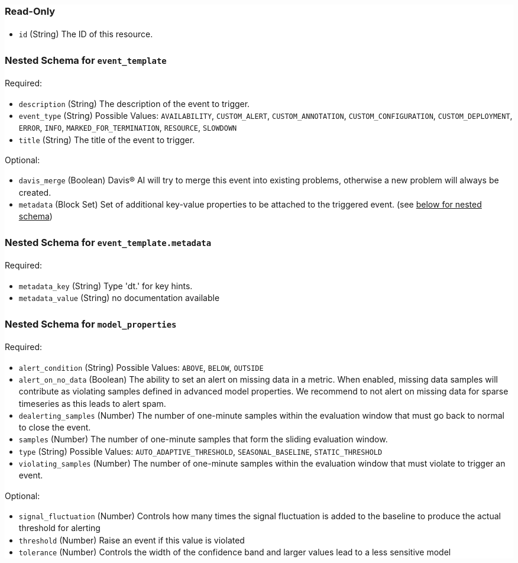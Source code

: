### Read-Only

- `id` (String) The ID of this resource.

<a id="nestedblock--event_template"></a>
### Nested Schema for `event_template`

Required:

- `description` (String) The description of the event to trigger.
- `event_type` (String) Possible Values: `AVAILABILITY`, `CUSTOM_ALERT`, `CUSTOM_ANNOTATION`, `CUSTOM_CONFIGURATION`, `CUSTOM_DEPLOYMENT`, `ERROR`, `INFO`, `MARKED_FOR_TERMINATION`, `RESOURCE`, `SLOWDOWN`
- `title` (String) The title of the event to trigger.

Optional:

- `davis_merge` (Boolean) Davis® AI will try to merge this event into existing problems, otherwise a new problem will always be created.
- `metadata` (Block Set) Set of additional key-value properties to be attached to the triggered event. (see [below for nested schema](#nestedblock--event_template--metadata))

<a id="nestedblock--event_template--metadata"></a>
### Nested Schema for `event_template.metadata`

Required:

- `metadata_key` (String) Type 'dt.' for key hints.
- `metadata_value` (String) no documentation available



<a id="nestedblock--model_properties"></a>
### Nested Schema for `model_properties`

Required:

- `alert_condition` (String) Possible Values: `ABOVE`, `BELOW`, `OUTSIDE`
- `alert_on_no_data` (Boolean) The ability to set an alert on missing data in a metric. When enabled, missing data samples will contribute as violating samples defined in advanced model properties. We recommend to not alert on missing data for sparse timeseries as this leads to alert spam.
- `dealerting_samples` (Number) The number of one-minute samples within the evaluation window that must go back to normal to close the event.
- `samples` (Number) The number of one-minute samples that form the sliding evaluation window.
- `type` (String) Possible Values: `AUTO_ADAPTIVE_THRESHOLD`, `SEASONAL_BASELINE`, `STATIC_THRESHOLD`
- `violating_samples` (Number) The number of one-minute samples within the evaluation window that must violate to trigger an event.

Optional:

- `signal_fluctuation` (Number) Controls how many times the signal fluctuation is added to the baseline to produce the actual threshold for alerting
- `threshold` (Number) Raise an event if this value is violated
- `tolerance` (Number) Controls the width of the confidence band and larger values lead to a less sensitive model
